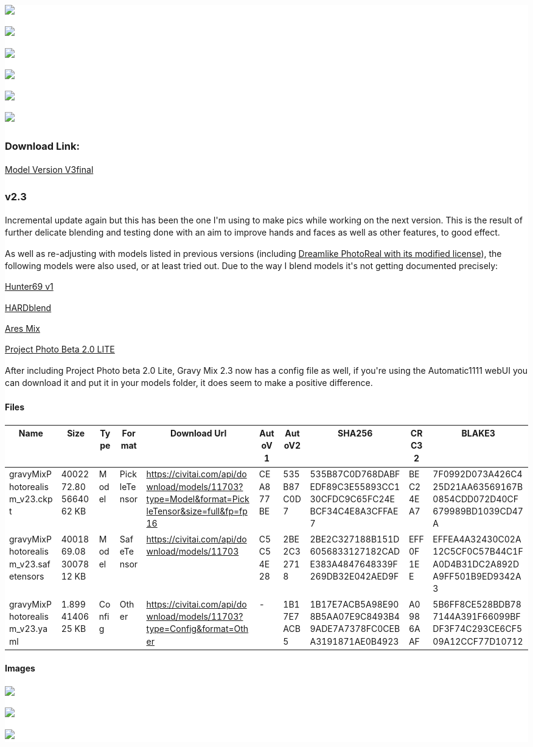 <p><img src="https://image.civitai.com/xG1nkqKTMzGDvpLrqFT7WA/cf8abe12-8f27-48ee-1c51-1d15a54db600/width=450/163509.jpeg" /></p>

<p><img src="https://image.civitai.com/xG1nkqKTMzGDvpLrqFT7WA/b7f9c5b3-045f-46f3-d46a-16d078952800/width=450/163508.jpeg" /></p>

<p><img src="https://image.civitai.com/xG1nkqKTMzGDvpLrqFT7WA/48543ebf-5d9a-4d88-83bf-2791bf7d5100/width=450/163507.jpeg" /></p>

<p><img src="https://image.civitai.com/xG1nkqKTMzGDvpLrqFT7WA/192d6933-340c-4418-1700-e618ea468500/width=450/163506.jpeg" /></p>

<p><img src="https://image.civitai.com/xG1nkqKTMzGDvpLrqFT7WA/e0f45797-d6fd-45f5-8314-4603c5ca4700/width=450/163505.jpeg" /></p>

<p><img src="https://image.civitai.com/xG1nkqKTMzGDvpLrqFT7WA/e639951e-de8a-4ea6-0f8b-a4afcb3f4a00/width=450/163504.jpeg" /></p>

### Download Link:

[Model Version V3final](https://civitai.com/api/download/models/16191)

### v2.3

<p>Incremental update again but this has been the one I'm using to make pics while working on the next version. This is the result of further delicate blending and testing done with an aim to improve hands and faces as well as other features, to good effect.</p><p></p><p>As well as re-adjusting with models listed in previous versions (including <a target="_blank" rel="ugc" href="https://civitai.com/models/3811/dreamlike-photoreal-20">Dreamlike PhotoReal with its modified license</a>), the following models were also used, or at least tried out. Due to the way I blend models it's not getting documented precisely:</p><p></p><p><a target="_blank" rel="ugc" href="https://civitai.com/models/4680/hunter69-v1">Hunter69 v1</a></p><p><a target="_blank" rel="ugc" href="https://civitai.com/models/6431/hardblend">HARDblend</a></p><p><a target="_blank" rel="ugc" href="https://civitai.com/models/6931/ares-mix">Ares Mix</a></p><p><a target="_blank" rel="ugc" href="https://civitai.com/models/5160/project-photo-beta-20-lite">Project Photo Beta 2.0 LITE</a></p><p></p><p>After including Project Photo beta 2.0 Lite, Gravy Mix 2.3 now has a config file as well, if you're using the Automatic1111 webUI you can download it and put it in your models folder, it does seem to make a positive difference.</p><p></p>

#### Files

| Name | Size | Type | Format | Download Url | AutoV1 | AutoV2 | SHA256 | CRC32 | BLAKE3 |
| --- | --- | --- | --- | --- | --- | --- | --- | --- | --- |
| gravyMixPhotorealism_v23.ckpt | 4002272.805664062 KB | Model | PickleTensor | https://civitai.com/api/download/models/11703?type=Model&format=PickleTensor&size=full&fp=fp16 | CEA877BE | 535B87C0D7 | 535B87C0D768DABFEDF89C3E55893CC130CFDC9C65FC24EBCF34C4E8A3CFFAE7 | BEC24EA7 | 7F0992D073A426C425D21AA63569167B0854CDD072D40CF679989BD1039CD47A |
| gravyMixPhotorealism_v23.safetensors | 4001869.083007812 KB | Model | SafeTensor | https://civitai.com/api/download/models/11703 | C5C54E28 | 2BE2C32718 | 2BE2C327188B151D6056833127182CADE383A4847648339F269DB32E042AED9F | EFF0F1EE | EFFEA4A32430C02A12C5CF0C57B44C1FA0D4B31DC2A892DA9FF501B9ED9342A3 |
| gravyMixPhotorealism_v23.yaml | 1.8994140625 KB | Config | Other | https://civitai.com/api/download/models/11703?type=Config&format=Other | - | 1B17E7ACB5 | 1B17E7ACB5A98E908B5AA07E9C8493B49ADE7A7378FC0CEBA3191871AE0B4923 | A0986AAF | 5B6FF8CE528BDB787144A391F66099BFDF3F74C293CE6CF509A12CCF77D10712 |

#### Images

<p><img src="https://image.civitai.com/xG1nkqKTMzGDvpLrqFT7WA/adebdbcd-dc50-42b0-9de1-2937b07aed00/width=450/150518.jpeg" /></p>

<p><img src="https://image.civitai.com/xG1nkqKTMzGDvpLrqFT7WA/56465dea-1703-4f6e-f3b7-c72855ec5c00/width=450/111844.jpeg" /></p>

<p><img src="https://image.civitai.com/xG1nkqKTMzGDvpLrqFT7WA/a5d52bc2-32e7-4279-3a47-d898657b9100/width=450/149837.jpeg" /></p>
